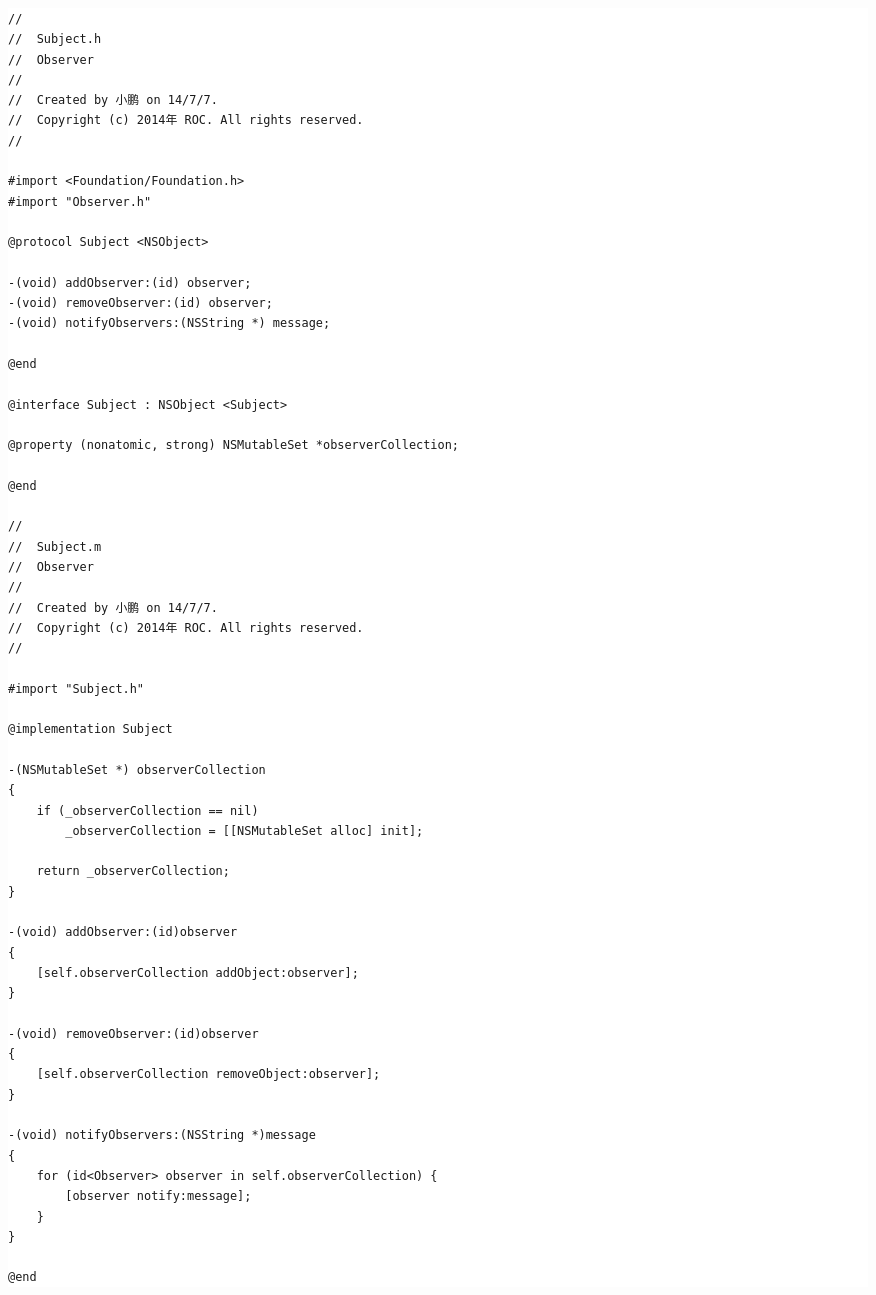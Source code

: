 ```
//
//  Subject.h
//  Observer
//
//  Created by 小鹏 on 14/7/7.
//  Copyright (c) 2014年 ROC. All rights reserved.
//

#import <Foundation/Foundation.h>
#import "Observer.h"

@protocol Subject <NSObject>

-(void) addObserver:(id) observer;
-(void) removeObserver:(id) observer;
-(void) notifyObservers:(NSString *) message;

@end

@interface Subject : NSObject <Subject>

@property (nonatomic, strong) NSMutableSet *observerCollection;

@end

//
//  Subject.m
//  Observer
//
//  Created by 小鹏 on 14/7/7.
//  Copyright (c) 2014年 ROC. All rights reserved.
//

#import "Subject.h"

@implementation Subject

-(NSMutableSet *) observerCollection
{
    if (_observerCollection == nil)
        _observerCollection = [[NSMutableSet alloc] init];
    
    return _observerCollection;
}

-(void) addObserver:(id)observer
{
    [self.observerCollection addObject:observer];
}

-(void) removeObserver:(id)observer
{
    [self.observerCollection removeObject:observer];
}

-(void) notifyObservers:(NSString *)message
{
    for (id<Observer> observer in self.observerCollection) {
        [observer notify:message];
    }
}

@end
```